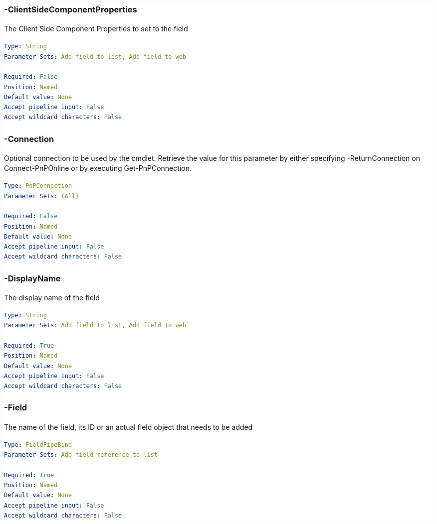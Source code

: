 ### -ClientSideComponentProperties
The Client Side Component Properties to set to the field

```yaml
Type: String
Parameter Sets: Add field to list, Add field to web

Required: False
Position: Named
Default value: None
Accept pipeline input: False
Accept wildcard characters: False
```

### -Connection
Optional connection to be used by the cmdlet. Retrieve the value for this parameter by either specifying -ReturnConnection on Connect-PnPOnline or by executing Get-PnPConnection.

```yaml
Type: PnPConnection
Parameter Sets: (All)

Required: False
Position: Named
Default value: None
Accept pipeline input: False
Accept wildcard characters: False
```

### -DisplayName
The display name of the field

```yaml
Type: String
Parameter Sets: Add field to list, Add field to web

Required: True
Position: Named
Default value: None
Accept pipeline input: False
Accept wildcard characters: False
```

### -Field
The name of the field, its ID or an actual field object that needs to be added

```yaml
Type: FieldPipeBind
Parameter Sets: Add field reference to list

Required: True
Position: Named
Default value: None
Accept pipeline input: False
Accept wildcard characters: False
```
